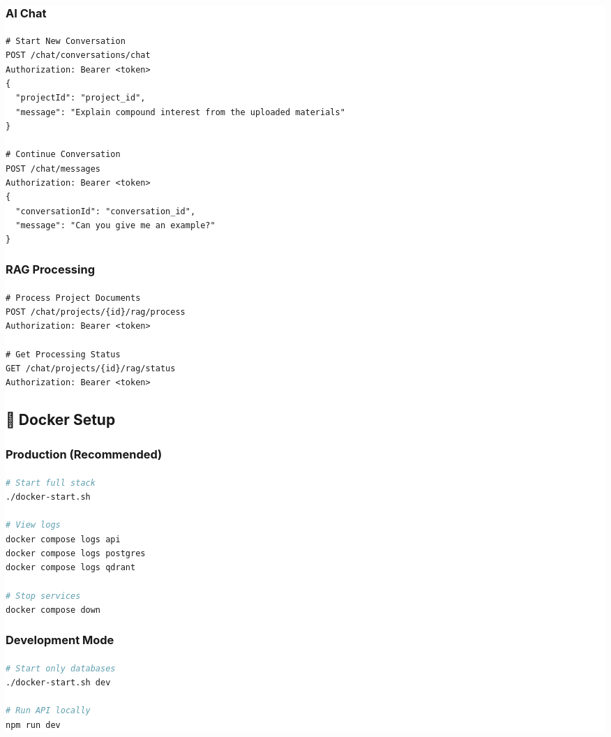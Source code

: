 ### **AI Chat**

```http
# Start New Conversation
POST /chat/conversations/chat
Authorization: Bearer <token>
{
  "projectId": "project_id",
  "message": "Explain compound interest from the uploaded materials"
}

# Continue Conversation
POST /chat/messages
Authorization: Bearer <token>
{
  "conversationId": "conversation_id",
  "message": "Can you give me an example?"
}
```

### **RAG Processing**

```http
# Process Project Documents
POST /chat/projects/{id}/rag/process
Authorization: Bearer <token>

# Get Processing Status
GET /chat/projects/{id}/rag/status
Authorization: Bearer <token>
```

## 🐳 Docker Setup

### **Production (Recommended)**

```bash
# Start full stack
./docker-start.sh

# View logs
docker compose logs api
docker compose logs postgres
docker compose logs qdrant

# Stop services
docker compose down
```

### **Development Mode**

```bash
# Start only databases
./docker-start.sh dev

# Run API locally
npm run dev
```
